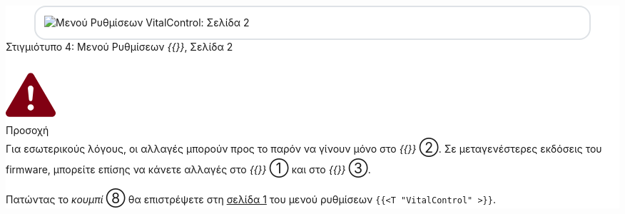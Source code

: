 <figure class="figure" style="margin-top: 5px; border: 2px solid #dee2e6; border-radius: 16px; overflow: hidden; margin-bottom: 0;">
    <div style="padding: 12px;">
       <img
        src="../images/settings-vitalcontrol-2.png"
        alt="Μενού Ρυθμίσεων VitalControl: Σελίδα 2"
        usemap="#VitalControlSettingsPage2"
        style="max-width: 880px; width: 100%;"
        class="maphilight figure-img img-fluid" 
        align="bottom"
        title="Ρυθμίσεις VitalControl (2)" />
    </div>
    <map name="VitalControlSettingsPage2">
        <area shape="rect" coords="5,208,235,248" alt='{{<T "EarTagNumber" >}}' title='{{<T "EarTagNumber" >}}' href="#VitalControlSettingsPage2_Digit_1">
        <area shape="rect" coords="5,285,235,328" alt='{{<T "AnimalNumber" >}}' title='{{<T "AnimalNumber" >}}' href="#VitalControlSettingsPage2_Digit_2">
        <area shape="rect" coords="5,368,235,408" alt='{{<T "DateOfBirth" >}}' title='{{<T "DateOfBirth" >}}' href="#VitalControlSettingsPage2_Digit_3">
        <area shape="rect" coords="392,116,455,177" alt='{{<T "Feeder" >}}' title='{{<T "Feeder" >}}' href="#VitalControlSettingsPage2_Digit_4">
        <area shape="rect" coords="535,116,604,177" alt='{{<T "VitalControl" >}}' title='{{<T "VitalControl" >}}' href="#VitalControlSettingsPage2_Digit_5">
        <area shape="rect" coords="678,97,775,159" alt='{{<T "NoChange_AP" >}}' title='{{<T "NoChange_AP" >}}' href="#VitalControlSettingsPage2_Digit_6">
        <area shape="rect" coords="52,510,125,615" alt='Page 1' title='Page 1' href="#VitalControlSettingsPage2_Digit_8">
    </map>
</figure>
<figcaption class="figure-caption fs-6" style="margin-bottom: 1.5rem;">
    Στιγμιότυπο 4: Μενού Ρυθμίσεων <span style="font-style: italic;">{{<T "VitalControl" >}}</span>, Σελίδα 2
</figcaption>

<div class="alert alert-primary d-flex align-items-center" role="alert">
    <svg xmlns="http://www.w3.org/2000/svg" width="70px" fill="#810012" class="bi bi-exclamation-triangle-fill flex-shrink-0 me-3" viewBox="0 0 16 16" role="img" aria-label="Alert:">
        <path d="M8.982 1.566a1.13 1.13 0 0 0-1.96 0L.165 13.233c-.457.778.091 1.767.98 1.767h13.713c.889 0 1.438-.99.98-1.767L8.982 1.566zM8 5c.535 0 .954.462.9.995l-.35 3.507a.552.552 0 0 1-1.1 0L7.1 5.995A.905.905 0 0 1 8 5zm.002 6a1 1 0 1 1 0 2 1 1 0 0 1 0-2z"/>
    </svg>
    <div>
        <span class="text-primary fs-3 fw-semibold">Προσοχή</span><br>
        Για εσωτερικούς λόγους, οι αλλαγές μπορούν προς το παρόν να γίνουν μόνο στο <span style="font-style: italic;">{{<T "AnimalNumber" >}}</span> <span style="font-size: 140%">➁</span>. Σε μεταγενέστερες εκδόσεις του firmware, μπορείτε επίσης να κάνετε αλλαγές στο <span style="font-style: italic;">{{<T "EarTagNumber" >}}</span> <span style="font-size: 140%" id="VitalControlSettingsPage2_Digit_1">➀</span> και στο <span style="font-style: italic;">{{<T "DateOfBirth" >}}</span> <span style="font-size: 140%" id="VitalControlSettingsPage2_Digit_3">➂</span>.
    </div>
</div>

Πατώντας το <span style="font-style: italic;">κουμπί</span> <span style="font-size: 140%" id="VitalControlSettingsPage2_Digit_8">⑧</span> θα επιστρέψετε στη [σελίδα 1](#settings-menu-vitalcontrol-page-1) του μενού ρυθμίσεων `{{<T "VitalControl" >}}`.
